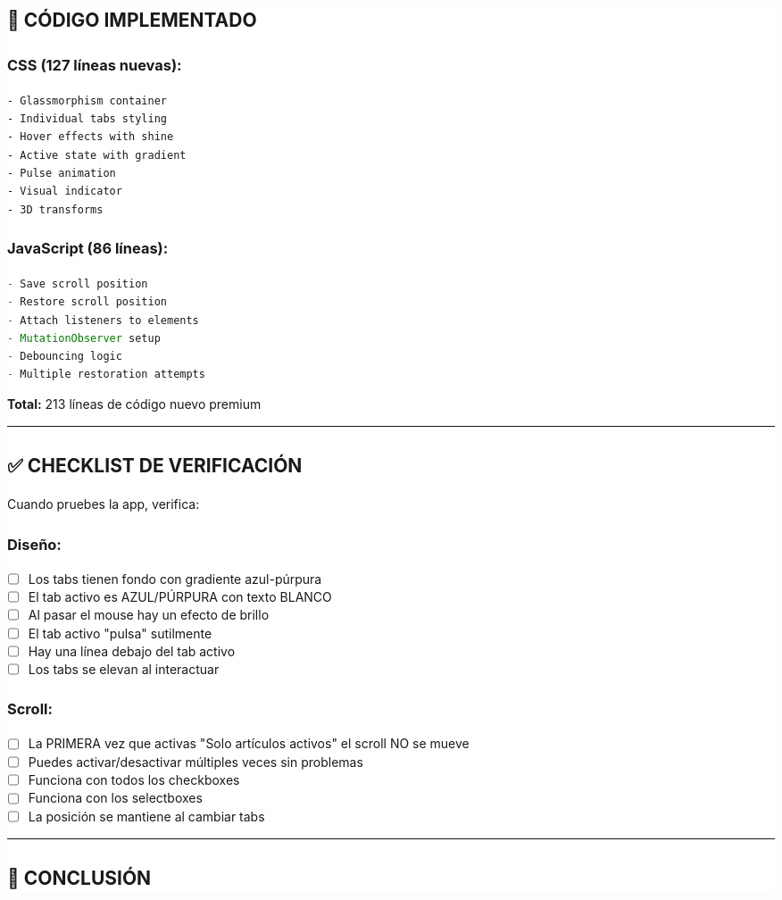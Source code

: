 
## 📝 CÓDIGO IMPLEMENTADO

### **CSS (127 líneas nuevas):**
```css
- Glassmorphism container
- Individual tabs styling
- Hover effects with shine
- Active state with gradient
- Pulse animation
- Visual indicator
- 3D transforms
```

### **JavaScript (86 líneas):**
```javascript
- Save scroll position
- Restore scroll position
- Attach listeners to elements
- MutationObserver setup
- Debouncing logic
- Multiple restoration attempts
```

**Total:** 213 líneas de código nuevo premium

---

## ✅ CHECKLIST DE VERIFICACIÓN

Cuando pruebes la app, verifica:

### **Diseño:**
- [ ] Los tabs tienen fondo con gradiente azul-púrpura
- [ ] El tab activo es AZUL/PÚRPURA con texto BLANCO
- [ ] Al pasar el mouse hay un efecto de brillo
- [ ] El tab activo "pulsa" sutilmente
- [ ] Hay una línea debajo del tab activo
- [ ] Los tabs se elevan al interactuar

### **Scroll:**
- [ ] La PRIMERA vez que activas "Solo artículos activos" el scroll NO se mueve
- [ ] Puedes activar/desactivar múltiples veces sin problemas
- [ ] Funciona con todos los checkboxes
- [ ] Funciona con los selectboxes
- [ ] La posición se mantiene al cambiar tabs

---

## 🎉 CONCLUSIÓN
